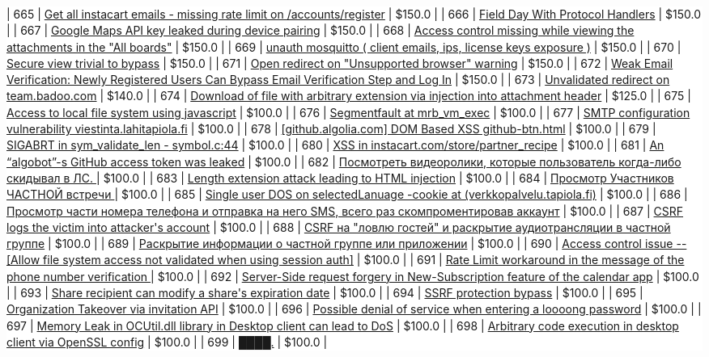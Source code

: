 | 665 | [Get all instacart emails - missing rate limit on /accounts/register](https://hackerone.com/reports/275186) | $150.0 |
| 666 | [Field Day With Protocol Handlers](https://hackerone.com/reports/416040) | $150.0 |
| 667 | [Google Maps API key leaked during device pairing](https://hackerone.com/reports/724039) | $150.0 |
| 668 | [Access control missing while viewing the attachments in the "All boards"](https://hackerone.com/reports/916704) | $150.0 |
| 669 | [unauth mosquitto ( client emails, ips, license keys exposure )](https://hackerone.com/reports/1578574) | $150.0 |
| 670 | [Secure view trivial to bypass](https://hackerone.com/reports/1724021) | $150.0 |
| 671 | [Open redirect on "Unsupported browser" warning](https://hackerone.com/reports/1977222) | $150.0 |
| 672 | [Weak Email Verification: Newly Registered Users Can Bypass Email Verification Step and Log In](https://hackerone.com/reports/2312320) | $150.0 |
| 673 | [Unvalidated redirect on team.badoo.com](https://hackerone.com/reports/177624) | $140.0 |
| 674 | [Download of file with arbitrary extension via injection into attachment header](https://hackerone.com/reports/1215263) | $125.0 |
| 675 | [Access to local file system using javascript](https://hackerone.com/reports/175979) | $100.0 |
| 676 | [Segmentfault at mrb_vm_exec](https://hackerone.com/reports/201903) | $100.0 |
| 677 | [SMTP configuration vulnerability viestinta.lahitapiola.fi](https://hackerone.com/reports/183548) | $100.0 |
| 678 | [[github.algolia.com] DOM Based XSS github-btn.html](https://hackerone.com/reports/200826) | $100.0 |
| 679 | [SIGABRT in sym_validate_len - symbol.c:44](https://hackerone.com/reports/218803) | $100.0 |
| 680 | [XSS in instacart.com/store/partner_recipe](https://hackerone.com/reports/196221) | $100.0 |
| 681 | [An “algobot”-s GitHub access token was leaked](https://hackerone.com/reports/212067) | $100.0 |
| 682 | [Посмотреть видеоролики, которые пользователь когда-либо скидывал в ЛС. ](https://hackerone.com/reports/223597) | $100.0 |
| 683 | [Length extension attack leading to HTML injection](https://hackerone.com/reports/251572) | $100.0 |
| 684 | [Просмотр Участников ЧАСТНОЙ встречи ](https://hackerone.com/reports/261764) | $100.0 |
| 685 | [Single user DOS on selectedLanuage -cookie at (verkkopalvelu.tapiola.fi)](https://hackerone.com/reports/212523) | $100.0 |
| 686 | [Просмотр части номера телефона и отправка на него SMS, всего раз скомпроментировав аккаунт](https://hackerone.com/reports/301572) | $100.0 |
| 687 | [CSRF logs the victim into attacker's account](https://hackerone.com/reports/339352) | $100.0 |
| 688 | [CSRF на "ловлю гостей" и раскрытие аудиотрансляции в частной группе](https://hackerone.com/reports/301631) | $100.0 |
| 689 | [Раскрытие информации о частной группе или приложении](https://hackerone.com/reports/216289) | $100.0 |
| 690 | [Access control issue -- [Allow file system access not validated when using session auth]](https://hackerone.com/reports/388515) | $100.0 |
| 691 | [Rate Limit workaround in the message of the phone number verification ](https://hackerone.com/reports/619578) | $100.0 |
| 692 | [Server-Side request forgery in New-Subscription feature of the calendar app](https://hackerone.com/reports/427835) | $100.0 |
| 693 | [Share recipient can modify a share's expiration date](https://hackerone.com/reports/447494) | $100.0 |
| 694 | [SSRF protection bypass](https://hackerone.com/reports/736867) | $100.0 |
| 695 | [Organization Takeover via invitation API](https://hackerone.com/reports/835005) | $100.0 |
| 696 | [Possible denial of service when entering a loooong password](https://hackerone.com/reports/840598) | $100.0 |
| 697 | [Memory Leak in OCUtil.dll library in Desktop client can lead to DoS](https://hackerone.com/reports/588562) | $100.0 |
| 698 | [Arbitrary code execution in desktop client via OpenSSL config](https://hackerone.com/reports/622170) | $100.0 |
| 699 | [████.](https://hackerone.com/reports/1046697) | $100.0 |
